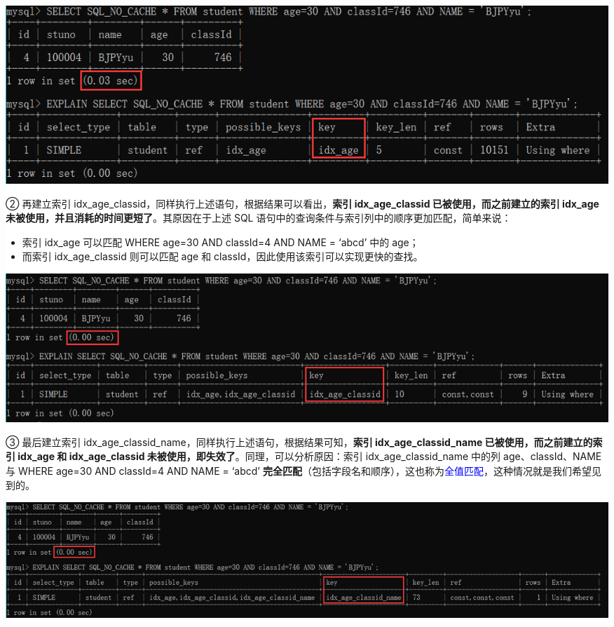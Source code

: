 ![](MySQL架构篇.assets\819ae839ea2a400ea05b87cd985f2f86.png)



② 再建立索引 idx_age_classid，同样执行上述语句，根据结果可以看出，**索引 idx_age_classid 已被使用，而之前建立的索引 idx_age 未被使用，并且消耗的时间更短了**。其原因在于上述 SQL 语句中的查询条件与索引列中的顺序更加匹配，简单来说：

- 索引 idx_age 可以匹配 WHERE age=30 AND classId=4 AND NAME = ‘abcd’ 中的 age；
- 而索引 idx_age_classid 则可以匹配 age 和 classId，因此使用该索引可以实现更快的查找。

![](MySQL架构篇.assets\daf0809eb9e54594a3a2931fd2224644.png)



③ 最后建立索引 idx_age_classid_name，同样执行上述语句，根据结果可知，**索引 idx_age_classid_name 已被使用，而之前建立的索引 idx_age 和 idx_age_classid 未被使用，即失效了**。同理，可以分析原因：索引 idx_age_classid_name 中的列 age、classId、NAME 与 WHERE age=30 AND classId=4 AND NAME = ‘abcd’ **完全匹配**（包括字段名和顺序），这也称为<font color="blue">全值匹配</font>，这种情况就是我们希望见到的。

![](MySQL索引及调优篇.assets\e05fba8f320b4ff7b091251415acd152.png)



